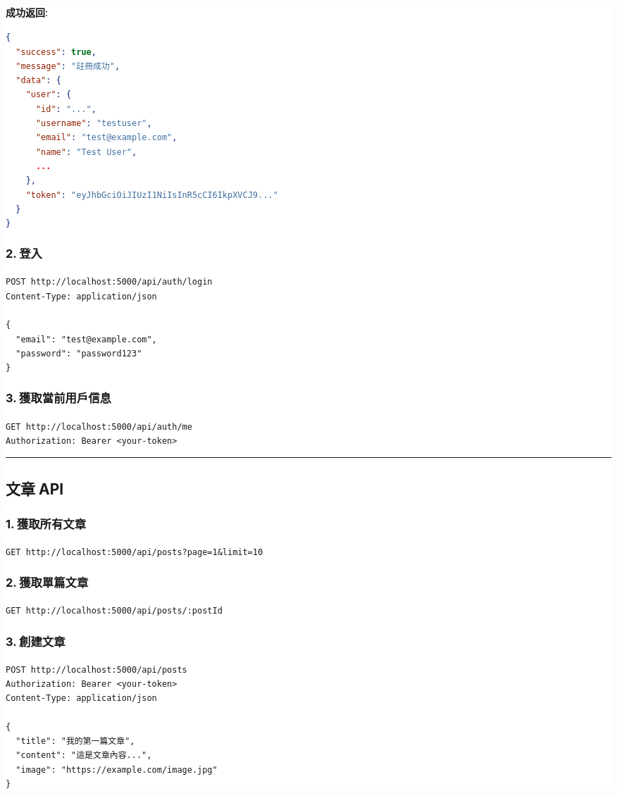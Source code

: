 **成功返回**:
```json
{
  "success": true,
  "message": "註冊成功",
  "data": {
    "user": {
      "id": "...",
      "username": "testuser",
      "email": "test@example.com",
      "name": "Test User",
      ...
    },
    "token": "eyJhbGciOiJIUzI1NiIsInR5cCI6IkpXVCJ9..."
  }
}
```

### 2. 登入
```http
POST http://localhost:5000/api/auth/login
Content-Type: application/json

{
  "email": "test@example.com",
  "password": "password123"
}
```

### 3. 獲取當前用戶信息
```http
GET http://localhost:5000/api/auth/me
Authorization: Bearer <your-token>
```

---

## 文章 API

### 1. 獲取所有文章
```http
GET http://localhost:5000/api/posts?page=1&limit=10
```

### 2. 獲取單篇文章
```http
GET http://localhost:5000/api/posts/:postId
```

### 3. 創建文章
```http
POST http://localhost:5000/api/posts
Authorization: Bearer <your-token>
Content-Type: application/json

{
  "title": "我的第一篇文章",
  "content": "這是文章內容...",
  "image": "https://example.com/image.jpg"
}
```
